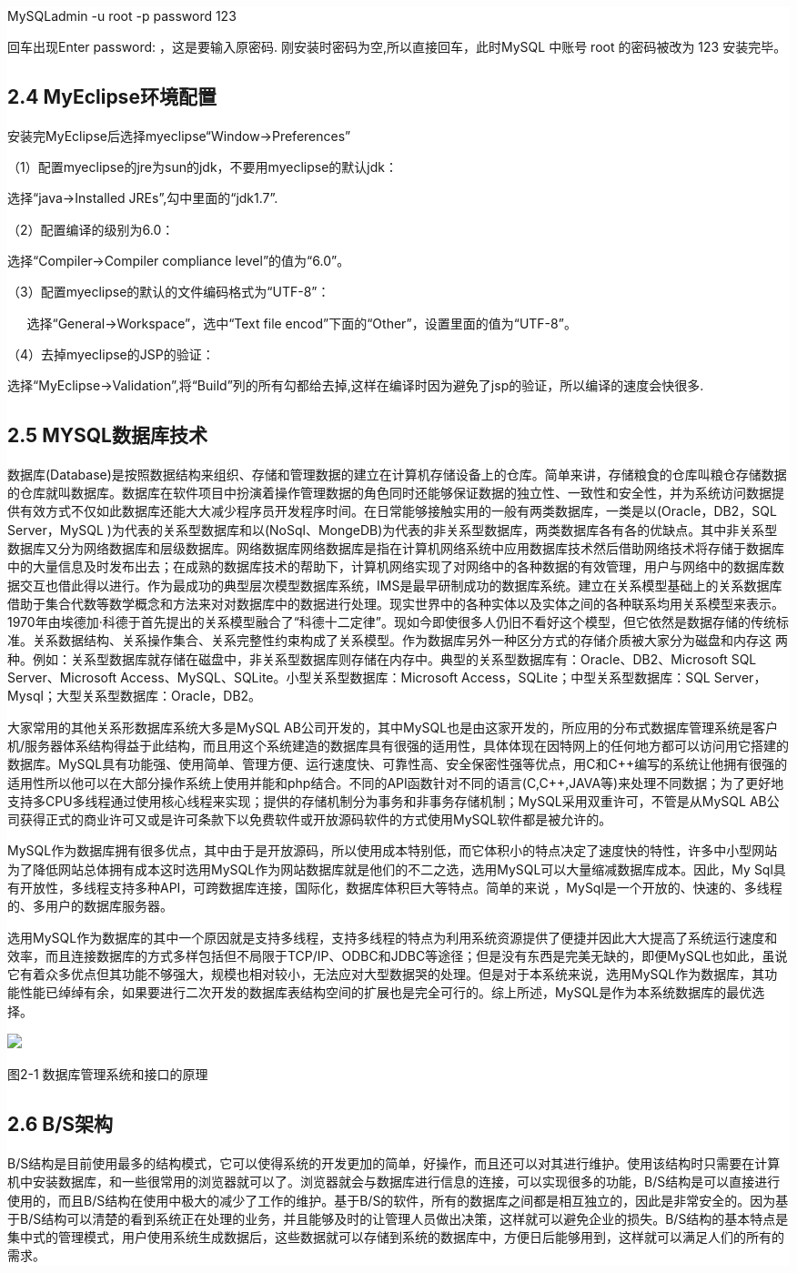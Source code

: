MySQLadmin -u root -p password 123

回车出现Enter password: ，这是要输入原密码. 刚安装时密码为空,所以直接回车，此时MySQL 中账号 root 的密码被改为 123 安装完毕。
## 2.4  MyEclipse环境配置
安装完MyEclipse后选择myeclipse“Window->Preferences”

（1）配置myeclipse的jre为sun的jdk，不要用myeclipse的默认jdk：

选择“java->Installed JREs”,勾中里面的“jdk1.7”.

（2）配置编译的级别为6.0：

选择“Compiler->Compiler compliance level”的值为“6.0”。

（3）配置myeclipse的默认的文件编码格式为“UTF-8”：

`   `选择“General->Workspace”，选中“Text file encod”下面的“Other”，设置里面的值为“UTF-8”。

（4）去掉myeclipse的JSP的验证：

选择“MyEclipse->Validation”,将“Build”列的所有勾都给去掉,这样在编译时因为避免了jsp的验证，所以编译的速度会快很多.
## 2.5  MYSQL数据库技术 
数据库(Database)是按照数据结构来组织、存储和管理数据的建立在计算机存储设备上的仓库。简单来讲，存储粮食的仓库叫粮仓存储数据的仓库就叫数据库。数据库在软件项目中扮演着操作管理数据的角色同时还能够保证数据的独立性、一致性和安全性，并为系统访问数据提供有效方式不仅如此数据库还能大大减少程序员开发程序时间。在日常能够接触实用的一般有两类数据库，一类是以(Oracle，DB2，SQL Server，MySQL )为代表的关系型数据库和以(NoSql、MongeDB)为代表的非关系型数据库，两类数据库各有各的优缺点。其中非关系型数据库又分为网络数据库和层级数据库。网络数据库网络数据库是指在计算机网络系统中应用数据库技术然后借助网络技术将存储于数据库中的大量信息及时发布出去；在成熟的数据库技术的帮助下，计算机网络实现了对网络中的各种数据的有效管理，用户与网络中的数据库数据交互也借此得以进行。作为最成功的典型层次模型数据库系统，IMS是最早研制成功的数据库系统。建立在关系模型基础上的关系数据库借助于集合代数等数学概念和方法来对对数据库中的数据进行处理。现实世界中的各种实体以及实体之间的各种联系均用关系模型来表示。1970年由埃德加·科德于首先提出的关系模型融合了“科德十二定律”。现如今即使很多人仍旧不看好这个模型，但它依然是数据存储的传统标准。关系数据结构、关系操作集合、关系完整性约束构成了关系模型。作为数据库另外一种区分方式的存储介质被大家分为磁盘和内存这 两种。例如：关系型数据库就存储在磁盘中，非关系型数据库则存储在内存中。典型的关系型数据库有：Oracle、DB2、Microsoft SQL Server、Microsoft Access、MySQL、SQLite。小型关系型数据库：Microsoft Access，SQLite；中型关系型数据库：SQL Server，Mysql；大型关系型数据库：Oracle，DB2。

大家常用的其他关系形数据库系统大多是MySQL AB公司开发的，其中MySQL也是由这家开发的，所应用的分布式数据库管理系统是客户机/服务器体系结构得益于此结构，而且用这个系统建造的数据库具有很强的适用性，具体体现在因特网上的任何地方都可以访问用它搭建的数据库。MySQL具有功能强、使用简单、管理方便、运行速度快、可靠性高、安全保密性强等优点，用C和C++编写的系统让他拥有很强的适用性所以他可以在大部分操作系统上使用并能和php结合。不同的API函数针对不同的语言(C,C++,JAVA等)来处理不同数据；为了更好地支持多CPU多线程通过使用核心线程来实现；提供的存储机制分为事务和非事务存储机制；MySQL采用双重许可，不管是从MySQL AB公司获得正式的商业许可又或是许可条款下以免费软件或开放源码软件的方式使用MySQL软件都是被允许的。

MySQL作为数据库拥有很多优点，其中由于是开放源码，所以使用成本特别低，而它体积小的特点决定了速度快的特性，许多中小型网站为了降低网站总体拥有成本这时选用MySQL作为网站数据库就是他们的不二之选，选用MySQL可以大量缩减数据库成本。因此，My Sql具有开放性，多线程支持多种API，可跨数据库连接，国际化，数据库体积巨大等特点。简单的来说 ，MySql是一个开放的、快速的、多线程的、多用户的数据库服务器。

选用MySQL作为数据库的其中一个原因就是支持多线程，支持多线程的特点为利用系统资源提供了便捷并因此大大提高了系统运行速度和效率，而且连接数据库的方式多样包括但不局限于TCP/IP、ODBC和JDBC等途径；但是没有东西是完美无缺的，即便MySQL也如此，虽说它有着众多优点但其功能不够强大，规模也相对较小，无法应对大型数据哭的处理。但是对于本系统来说，选用MySQL作为数据库，其功能性能已绰绰有余，如果要进行二次开发的数据库表结构空间的扩展也是完全可行的。综上所述，MySQL是作为本系统数据库的最优选择。

![](/images/0700stringboot/0723springboot/blog.007.png)

图2-1 数据库管理系统和接口的原理

## 2.6  B/S架构 
B/S结构是目前使用最多的结构模式，它可以使得系统的开发更加的简单，好操作，而且还可以对其进行维护。使用该结构时只需要在计算机中安装数据库，和一些很常用的浏览器就可以了。浏览器就会与数据库进行信息的连接，可以实现很多的功能，B/S结构是可以直接进行使用的，而且B/S结构在使用中极大的减少了工作的维护。基于B/S的软件，所有的数据库之间都是相互独立的，因此是非常安全的。因为基于B/S结构可以清楚的看到系统正在处理的业务，并且能够及时的让管理人员做出决策，这样就可以避免企业的损失。B/S结构的基本特点是集中式的管理模式，用户使用系统生成数据后，这些数据就可以存储到系统的数据库中，方便日后能够用到，这样就可以满足人们的所有的需求。
